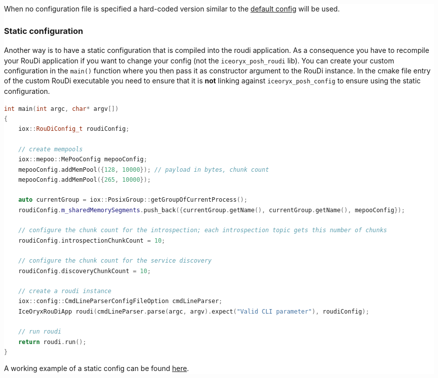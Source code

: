 When no configuration file is specified a hard-coded version similar to the
[default config](../../../iceoryx_posh/etc/iceoryx/roudi_config_example.toml)
will be used.

### Static configuration

Another way is to have a static configuration that is compiled into the roudi application.
As a consequence you have to recompile your RouDi application if you want to change
your config (not the `iceoryx_posh_roudi` lib).
You can create your custom configuration in the `main()` function where you then pass
it as constructor argument to the RouDi instance.
In the cmake file entry of the custom RouDi executable you need to ensure that it
is **not** linking against `iceoryx_posh_config` to ensure using the static configuration.

```cpp
int main(int argc, char* argv[])
{
    iox::RouDiConfig_t roudiConfig;

    // create mempools
    iox::mepoo::MePooConfig mepooConfig;
    mepooConfig.addMemPool({128, 10000}); // payload in bytes, chunk count
    mepooConfig.addMemPool({265, 10000});

    auto currentGroup = iox::PosixGroup::getGroupOfCurrentProcess();
    roudiConfig.m_sharedMemorySegments.push_back({currentGroup.getName(), currentGroup.getName(), mepooConfig});

    // configure the chunk count for the introspection; each introspection topic gets this number of chunks
    roudiConfig.introspectionChunkCount = 10;

    // configure the chunk count for the service discovery
    roudiConfig.discoveryChunkCount = 10;

    // create a roudi instance
    iox::config::CmdLineParserConfigFileOption cmdLineParser;
    IceOryxRouDiApp roudi(cmdLineParser.parse(argc, argv).expect("Valid CLI parameter"), roudiConfig);

    // run roudi
    return roudi.run();
}
```

A working example of a static config can be found
[here](../../../iceoryx_examples/iceperf/roudi_main_static_config.cpp).
